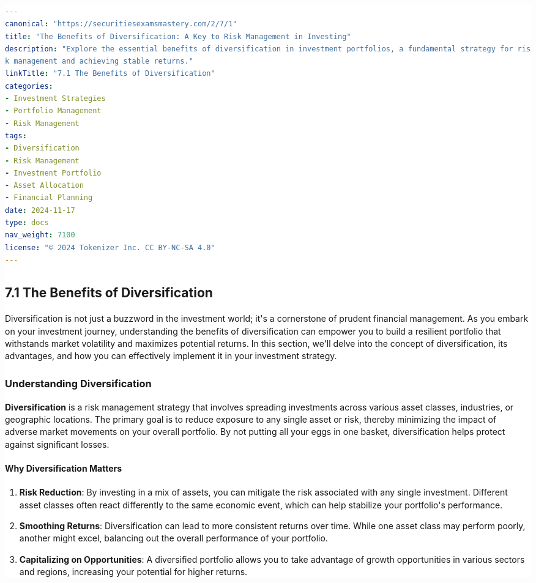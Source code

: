 ```yaml
---
canonical: "https://securitiesexamsmastery.com/2/7/1"
title: "The Benefits of Diversification: A Key to Risk Management in Investing"
description: "Explore the essential benefits of diversification in investment portfolios, a fundamental strategy for risk management and achieving stable returns."
linkTitle: "7.1 The Benefits of Diversification"
categories:
- Investment Strategies
- Portfolio Management
- Risk Management
tags:
- Diversification
- Risk Management
- Investment Portfolio
- Asset Allocation
- Financial Planning
date: 2024-11-17
type: docs
nav_weight: 7100
license: "© 2024 Tokenizer Inc. CC BY-NC-SA 4.0"
---
```


## 7.1 The Benefits of Diversification

Diversification is not just a buzzword in the investment world; it's a cornerstone of prudent financial management. As you embark on your investment journey, understanding the benefits of diversification can empower you to build a resilient portfolio that withstands market volatility and maximizes potential returns. In this section, we'll delve into the concept of diversification, its advantages, and how you can effectively implement it in your investment strategy.

### Understanding Diversification

**Diversification** is a risk management strategy that involves spreading investments across various asset classes, industries, or geographic locations. The primary goal is to reduce exposure to any single asset or risk, thereby minimizing the impact of adverse market movements on your overall portfolio. By not putting all your eggs in one basket, diversification helps protect against significant losses.

#### Why Diversification Matters

1. **Risk Reduction**: By investing in a mix of assets, you can mitigate the risk associated with any single investment. Different asset classes often react differently to the same economic event, which can help stabilize your portfolio's performance.

2. **Smoothing Returns**: Diversification can lead to more consistent returns over time. While one asset class may perform poorly, another might excel, balancing out the overall performance of your portfolio.

3. **Capitalizing on Opportunities**: A diversified portfolio allows you to take advantage of growth opportunities in various sectors and regions, increasing your potential for higher returns.
